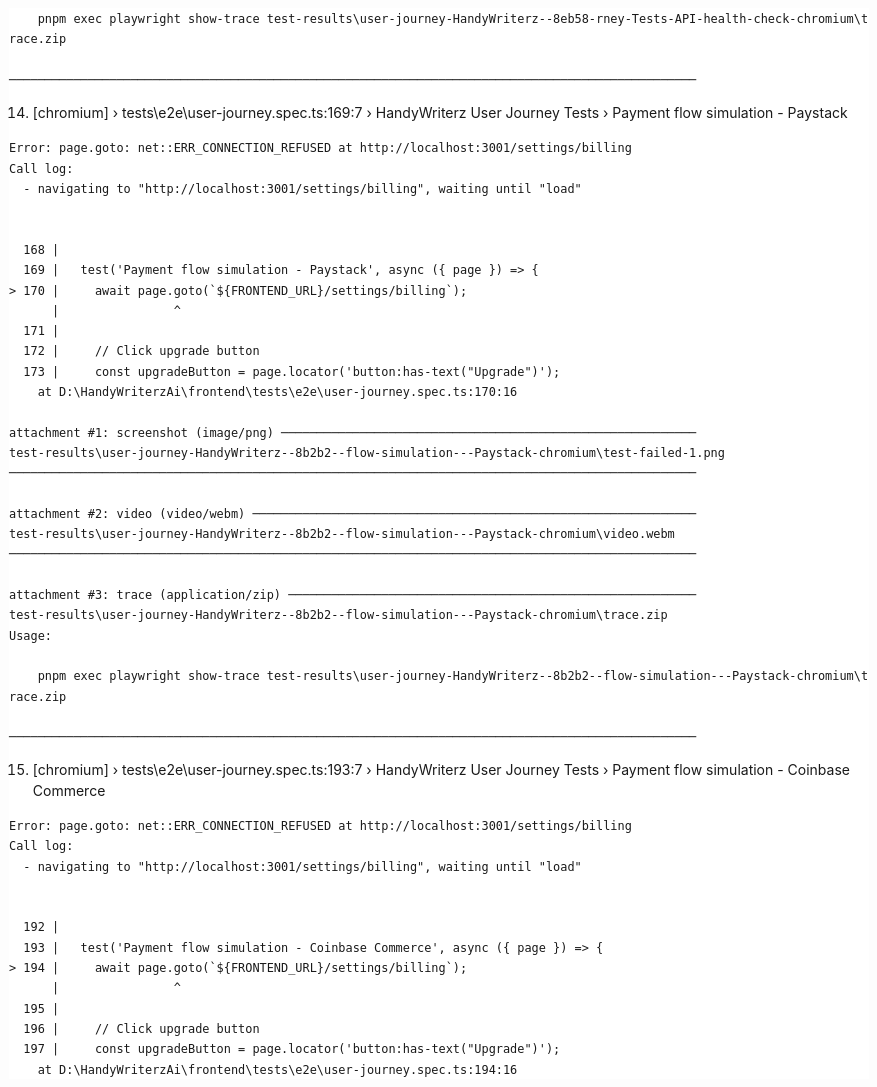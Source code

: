         pnpm exec playwright show-trace test-results\user-journey-HandyWriterz--8eb58-rney-Tests-API-health-check-chromium\trace.zip

    ──────────────────────────────────────────────────────────────────────────────────────────────── 

  14) [chromium] › tests\e2e\user-journey.spec.ts:169:7 › HandyWriterz User Journey Tests › Payment flow simulation - Paystack

    Error: page.goto: net::ERR_CONNECTION_REFUSED at http://localhost:3001/settings/billing
    Call log:
      - navigating to "http://localhost:3001/settings/billing", waiting until "load"


      168 |
      169 |   test('Payment flow simulation - Paystack', async ({ page }) => {
    > 170 |     await page.goto(`${FRONTEND_URL}/settings/billing`);
          |                ^
      171 |
      172 |     // Click upgrade button
      173 |     const upgradeButton = page.locator('button:has-text("Upgrade")');
        at D:\HandyWriterzAi\frontend\tests\e2e\user-journey.spec.ts:170:16

    attachment #1: screenshot (image/png) ────────────────────────────────────────────────────────── 
    test-results\user-journey-HandyWriterz--8b2b2--flow-simulation---Paystack-chromium\test-failed-1.png
    ──────────────────────────────────────────────────────────────────────────────────────────────── 

    attachment #2: video (video/webm) ────────────────────────────────────────────────────────────── 
    test-results\user-journey-HandyWriterz--8b2b2--flow-simulation---Paystack-chromium\video.webm    
    ──────────────────────────────────────────────────────────────────────────────────────────────── 

    attachment #3: trace (application/zip) ───────────────────────────────────────────────────────── 
    test-results\user-journey-HandyWriterz--8b2b2--flow-simulation---Paystack-chromium\trace.zip     
    Usage:

        pnpm exec playwright show-trace test-results\user-journey-HandyWriterz--8b2b2--flow-simulation---Paystack-chromium\trace.zip

    ──────────────────────────────────────────────────────────────────────────────────────────────── 

  15) [chromium] › tests\e2e\user-journey.spec.ts:193:7 › HandyWriterz User Journey Tests › Payment flow simulation - Coinbase Commerce

    Error: page.goto: net::ERR_CONNECTION_REFUSED at http://localhost:3001/settings/billing
    Call log:
      - navigating to "http://localhost:3001/settings/billing", waiting until "load"


      192 |
      193 |   test('Payment flow simulation - Coinbase Commerce', async ({ page }) => {
    > 194 |     await page.goto(`${FRONTEND_URL}/settings/billing`);
          |                ^
      195 |
      196 |     // Click upgrade button
      197 |     const upgradeButton = page.locator('button:has-text("Upgrade")');
        at D:\HandyWriterzAi\frontend\tests\e2e\user-journey.spec.ts:194:16
